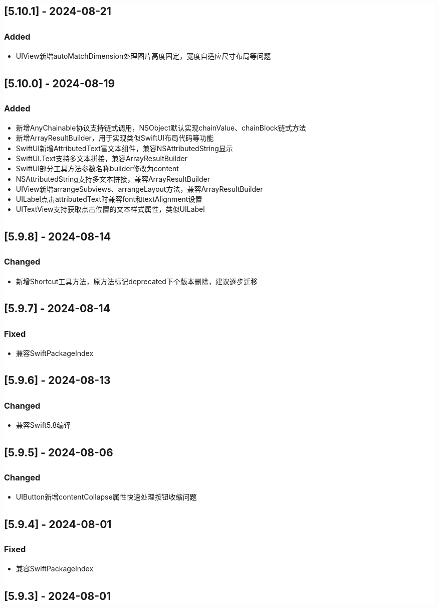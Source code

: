 ## [5.10.1] - 2024-08-21

### Added
* UIView新增autoMatchDimension处理图片高度固定，宽度自适应尺寸布局等问题

## [5.10.0] - 2024-08-19

### Added
* 新增AnyChainable协议支持链式调用，NSObject默认实现chainValue、chainBlock链式方法
* 新增ArrayResultBuilder，用于实现类似SwiftUI布局代码等功能
* SwiftUI新增AttributedText富文本组件，兼容NSAttributedString显示
* SwiftUI.Text支持多文本拼接，兼容ArrayResultBuilder
* SwiftUI部分工具方法参数名称builder修改为content
* NSAttributedString支持多文本拼接，兼容ArrayResultBuilder
* UIView新增arrangeSubviews、arrangeLayout方法，兼容ArrayResultBuilder
* UILabel点击attributedText时兼容font和textAlignment设置
* UITextView支持获取点击位置的文本样式属性，类似UILabel

## [5.9.8] - 2024-08-14

### Changed
* 新增Shortcut工具方法，原方法标记deprecated下个版本删除，建议逐步迁移

## [5.9.7] - 2024-08-14

### Fixed
* 兼容SwiftPackageIndex

## [5.9.6] - 2024-08-13

### Changed
* 兼容Swift5.8编译

## [5.9.5] - 2024-08-06

### Changed
* UIButton新增contentCollapse属性快速处理按钮收缩问题

## [5.9.4] - 2024-08-01

### Fixed
* 兼容SwiftPackageIndex

## [5.9.3] - 2024-08-01
